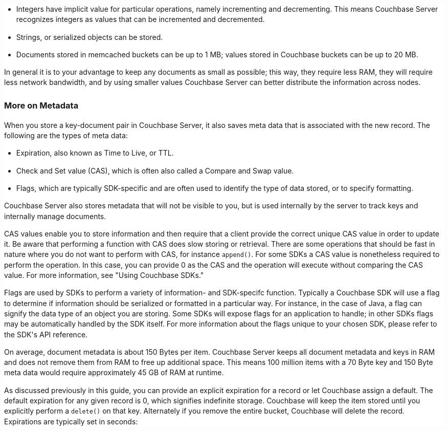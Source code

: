  * Integers have implicit value for particular operations, namely incrementing and
   decrementing. This means Couchbase Server recognizes integers as values that can
   be incremented and decremented.

 * Strings, or serialized objects can be stored.

 * Documents stored in memcached buckets can be up to 1 MB; values stored in
   Couchbase buckets can be up to 20 MB.

In general it is to your advantage to keep any documents as small as possible;
this way, they require less RAM, they will require less network bandwidth, and
by using smaller values Couchbase Server can better distribute the information
across nodes.

<a id="more-on-metadata"></a>

### More on Metadata

When you store a key-document pair in Couchbase Server, it also saves meta data
that is associated with the new record. The following are the types of meta
data:

 * Expiration, also known as Time to Live, or TTL.

 * Check and Set value (CAS), which is often also called a Compare and Swap value.

 * Flags, which are typically SDK-specific and are often used to identify the type
   of data stored, or to specify formatting.

Couchbase Server also stores metadata that will not be visible to you, but is
used internally by the server to track keys and internally manage documents.

CAS values enable you to store information and then require that a client
provide the correct unique CAS value in order to update it. Be aware that
performing a function with CAS does slow storing or retrieval. There are some
operations that should be fast in nature where you do not want to perform with
CAS, for instance `append()`. For some SDKs a CAS value is nonetheless required
to perform the operation. In this case, you can provide 0 as the CAS and the
operation will execute without comparing the CAS value. For more information,
see "Using Couchbase SDKs."

Flags are used by SDKs to perform a variety of information- and SDK-specifc
function. Typically a Couchbase SDK will use a flag to determine if information
should be serialized or formatted in a particular way. For instance, in the case
of Java, a flag can signify the data type of an object you are storing. Some
SDKs will expose flags for an application to handle; in other SDKs flags may be
automatically handled by the SDK itself. For more information about the flags
unique to your chosen SDK, please refer to the SDK's API reference.

On average, document metadata is about 150 Bytes per item. Couchbase Server
keeps all document metadata and keys in RAM and does not remove them from RAM to
free up additional space. This means 100 million items with a 70 Byte key and
150 Byte meta data would require approximately 45 GB of RAM at runtime.

As discussed previously in this guide, you can provide an explicit expiration
for a record or let Couchbase assign a default. The default expiration for any
given record is 0, which signifies indefinite storage. Couchbase will keep the
item stored until you explicitly perform a `delete()` on that key. Alternately
if you remove the entire bucket, Couchbase will delete the record. Expirations
are typically set in seconds:

